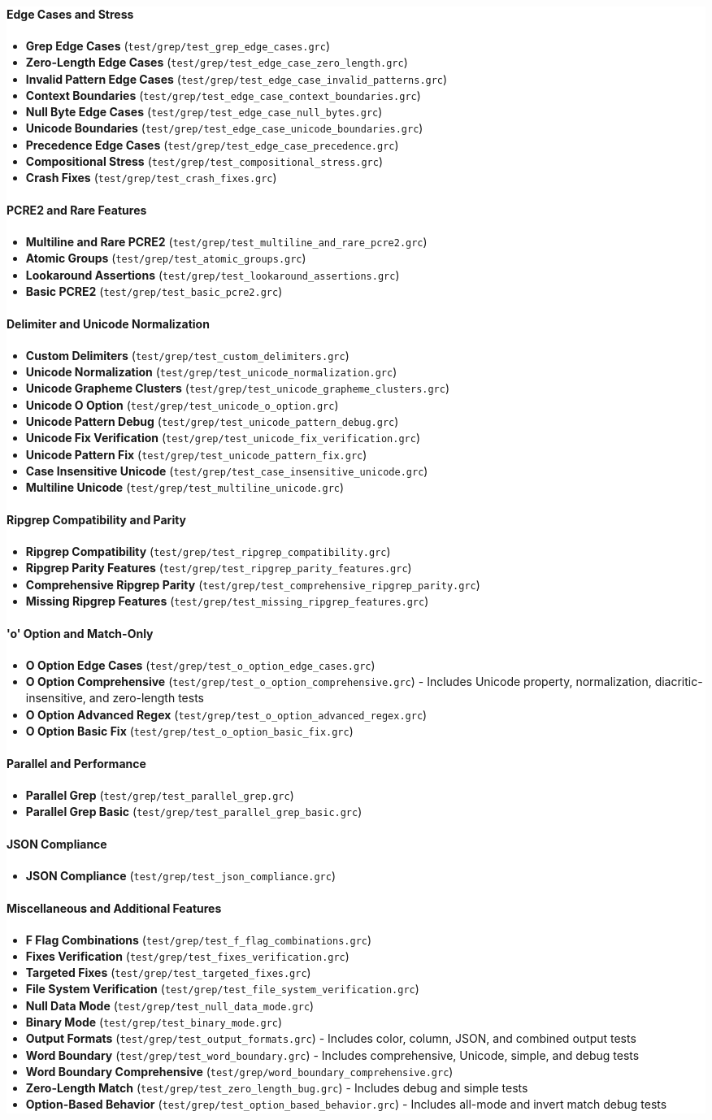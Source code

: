 #### Edge Cases and Stress
- **Grep Edge Cases** (`test/grep/test_grep_edge_cases.grc`)
- **Zero-Length Edge Cases** (`test/grep/test_edge_case_zero_length.grc`)
- **Invalid Pattern Edge Cases** (`test/grep/test_edge_case_invalid_patterns.grc`)
- **Context Boundaries** (`test/grep/test_edge_case_context_boundaries.grc`)
- **Null Byte Edge Cases** (`test/grep/test_edge_case_null_bytes.grc`)
- **Unicode Boundaries** (`test/grep/test_edge_case_unicode_boundaries.grc`)
- **Precedence Edge Cases** (`test/grep/test_edge_case_precedence.grc`)
- **Compositional Stress** (`test/grep/test_compositional_stress.grc`)
- **Crash Fixes** (`test/grep/test_crash_fixes.grc`)

#### PCRE2 and Rare Features
- **Multiline and Rare PCRE2** (`test/grep/test_multiline_and_rare_pcre2.grc`)
- **Atomic Groups** (`test/grep/test_atomic_groups.grc`)
- **Lookaround Assertions** (`test/grep/test_lookaround_assertions.grc`)
- **Basic PCRE2** (`test/grep/test_basic_pcre2.grc`)

#### Delimiter and Unicode Normalization
- **Custom Delimiters** (`test/grep/test_custom_delimiters.grc`)
- **Unicode Normalization** (`test/grep/test_unicode_normalization.grc`)
- **Unicode Grapheme Clusters** (`test/grep/test_unicode_grapheme_clusters.grc`)
- **Unicode O Option** (`test/grep/test_unicode_o_option.grc`)
- **Unicode Pattern Debug** (`test/grep/test_unicode_pattern_debug.grc`)
- **Unicode Fix Verification** (`test/grep/test_unicode_fix_verification.grc`)
- **Unicode Pattern Fix** (`test/grep/test_unicode_pattern_fix.grc`)
- **Case Insensitive Unicode** (`test/grep/test_case_insensitive_unicode.grc`)
- **Multiline Unicode** (`test/grep/test_multiline_unicode.grc`)

#### Ripgrep Compatibility and Parity
- **Ripgrep Compatibility** (`test/grep/test_ripgrep_compatibility.grc`)
- **Ripgrep Parity Features** (`test/grep/test_ripgrep_parity_features.grc`)
- **Comprehensive Ripgrep Parity** (`test/grep/test_comprehensive_ripgrep_parity.grc`)
- **Missing Ripgrep Features** (`test/grep/test_missing_ripgrep_features.grc`)

#### 'o' Option and Match-Only
- **O Option Edge Cases** (`test/grep/test_o_option_edge_cases.grc`)
- **O Option Comprehensive** (`test/grep/test_o_option_comprehensive.grc`) - Includes Unicode property, normalization, diacritic-insensitive, and zero-length tests
- **O Option Advanced Regex** (`test/grep/test_o_option_advanced_regex.grc`)
- **O Option Basic Fix** (`test/grep/test_o_option_basic_fix.grc`)

#### Parallel and Performance
- **Parallel Grep** (`test/grep/test_parallel_grep.grc`)
- **Parallel Grep Basic** (`test/grep/test_parallel_grep_basic.grc`)

#### JSON Compliance
- **JSON Compliance** (`test/grep/test_json_compliance.grc`)

#### Miscellaneous and Additional Features
- **F Flag Combinations** (`test/grep/test_f_flag_combinations.grc`)
- **Fixes Verification** (`test/grep/test_fixes_verification.grc`)
- **Targeted Fixes** (`test/grep/test_targeted_fixes.grc`)
- **File System Verification** (`test/grep/test_file_system_verification.grc`)
- **Null Data Mode** (`test/grep/test_null_data_mode.grc`)
- **Binary Mode** (`test/grep/test_binary_mode.grc`)
- **Output Formats** (`test/grep/test_output_formats.grc`) - Includes color, column, JSON, and combined output tests
- **Word Boundary** (`test/grep/test_word_boundary.grc`) - Includes comprehensive, Unicode, simple, and debug tests
- **Word Boundary Comprehensive** (`test/grep/word_boundary_comprehensive.grc`)
- **Zero-Length Match** (`test/grep/test_zero_length_bug.grc`) - Includes debug and simple tests
- **Option-Based Behavior** (`test/grep/test_option_based_behavior.grc`) - Includes all-mode and invert match debug tests
